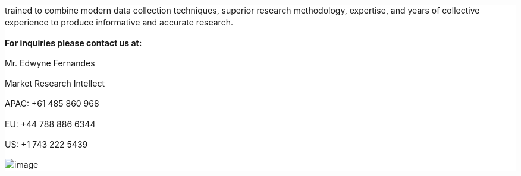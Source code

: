 trained to combine modern data collection techniques, superior research methodology, expertise, and years of collective experience to produce informative and accurate research.</span></p><p><strong>For inquiries please contact us at:</strong></p><p>Mr. Edwyne Fernandes</p><p>Market Research Intellect</p><p>APAC: +61 485 860 968</p><p>EU: +44 788 886 6344</p><p>US: +1 743 222 5439</p>
![image](https://github.com/user-attachments/assets/aa2dcc3c-ed81-4def-ae82-3897942ef32a)
